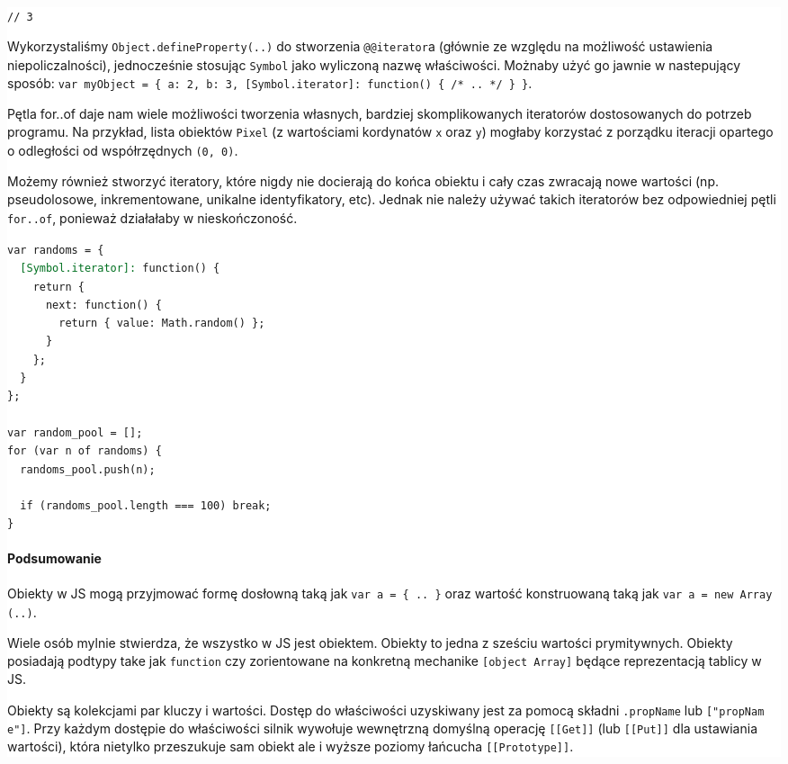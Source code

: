 ```markdown
// 3
```
Wykorzystaliśmy `Object.defineProperty(..)` do stworzenia `@@iterator`a (głównie ze względu na możliwość ustawienia niepoliczalności),
jednocześnie stosując `Symbol` jako wyliczoną nazwę właściwości. Możnaby użyć go jawnie w nastepujący sposób:
`var myObject = { a: 2, b: 3, [Symbol.iterator]: function() { /* .. */ } }`. 

Pętla for..of daje nam wiele możliwości tworzenia własnych, bardziej skomplikowanych iteratorów dostosowanych do potrzeb
programu. Na przykład, lista obiektów `Pixel` (z wartościami kordynatów `x` oraz `y`) mogłaby korzystać z porządku iteracji
opartego o odległości od współrzędnych `(0, 0)`.

Możemy również stworzyć iteratory, które nigdy nie docierają do końca obiektu i cały czas zwracają nowe wartości (np. pseudolosowe, 
inkrementowane, unikalne identyfikatory, etc). Jednak nie należy używać takich iteratorów bez odpowiedniej pętli `for..of`,
ponieważ działałaby w nieskończoność.
```markdown
var randoms = {
  [Symbol.iterator]: function() {
    return {
      next: function() {
        return { value: Math.random() };
      }
    };
  }
};

var random_pool = [];
for (var n of randoms) {
  randoms_pool.push(n);
   
  if (randoms_pool.length === 100) break;
}
```

#### Podsumowanie

Obiekty w JS mogą przyjmować formę dosłowną taką jak `var a = { .. }` oraz wartość konstruowaną taką jak `var a = new Array(..)`.

Wiele osób mylnie stwierdza, że wszystko w JS jest obiektem. Obiekty to jedna z sześciu wartości prymitywnych. Obiekty
posiadają podtypy take jak `function` czy zorientowane na konkretną mechanike `[object Array]` będące reprezentacją tablicy w JS.

Obiekty są kolekcjami par kluczy i wartości. Dostęp do właściwości uzyskiwany jest za pomocą składni `.propName` lub `["propName"]`.
Przy każdym dostępie do właściwości silnik wywołuje wewnętrzną domyślną operację `[[Get]]` (lub `[[Put]]` dla ustawiania wartości), która
nietylko przeszukuje sam obiekt ale i wyższe poziomy łańcucha `[[Prototype]]`.


  [prefix + "bar"]: "hello",
  [prefix + "baz"]: "world",
  [MY_KEY]: 123